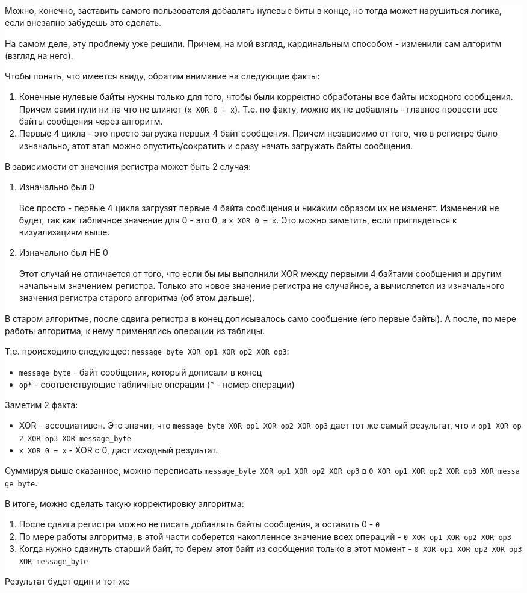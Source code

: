 Можно, конечно, заставить самого пользователя добавлять нулевые биты в конце, но тогда может нарушиться логика, если внезапно забудешь это сделать.

На самом деле, эту проблему уже решили. 
Причем, на мой взгляд, кардинальным способом - изменили сам алгоритм (взгляд на него).

Чтобы понять, что имеется ввиду, обратим внимание на следующие факты:
1. Конечные нулевые байты нужны только для того, чтобы были корректно обработаны все байты исходного сообщения.
   Причем сами нули ни на что не влияют (`x XOR 0 = x`). Т.е. по факту, можно их не добавлять - главное провести все байты сообщения через алгоритм. 
2. Первые 4 цикла - это просто загрузка первых 4 байт сообщения.
   Причем независимо от того, что в регистре было изначально, этот этап можно опустить/сократить и сразу начать загружать байты сообщения.

<spoiler title="Почему первые 4 цикла можно опустить">

В зависимости от значения регистра может быть 2 случая:
1. Изначально был 0

    Все просто - первые 4 цикла загрузят первые 4 байта сообщения и никаким образом их не изменят.
    Изменений не будет, так как табличное значение для 0 - это 0, а `x XOR 0 = x`.
    Это можно заметить, если приглядеться к визуализациям выше.

2. Изначально был НЕ 0

    Этот случай не отличается от того, что если бы мы выполнили XOR между первыми 4 байтами сообщения и другим начальным значением регистра.
    Только это новое значение регистра не случайное, а вычисляется из изначального значения регистра старого алгоритма (об этом дальше).

</spoiler>

<spoiler title="Как работает получение индекса для табличного значения">

В старом алгоритме, после сдвига регистра в конец дописывалось само сообщение (его первые байты). А после, по мере работы алгоритма, к нему применялись операции из таблицы.

Т.е. происходило следующее: `message_byte XOR op1 XOR op2 XOR op3`:
- `message_byte` - байт сообщения, который дописали в конец
- `op*` - соответствующие табличные операции (* - номер операции)

Заметим 2 факта:
- XOR - ассоциативен. Это значит, что `message_byte XOR op1 XOR op2 XOR op3` дает тот же самый результат, что и `op1 XOR op2 XOR op3 XOR message_byte`
- `x XOR 0 = x` - XOR с 0, даст исходный результат.

Суммируя выше сказанное, можно переписать `message_byte XOR op1 XOR op2 XOR op3` в `0 XOR op1 XOR op2 XOR op3 XOR message_byte`.

В итоге, можно сделать такую корректировку алгоритма: 
1. После сдвига регистра можно не писать добавлять байты сообщения, а оставить 0 - `0`
2. По мере работы алгоритма, в этой части соберется накопленное значение всех операций - `0 XOR op1 XOR op2 XOR op3`
3. Когда нужно сдвинуть старший байт, то берем этот байт из сообщения только в этот момент - `0 XOR op1 XOR op2 XOR op3 XOR message_byte`

Результат будет один и тот же
